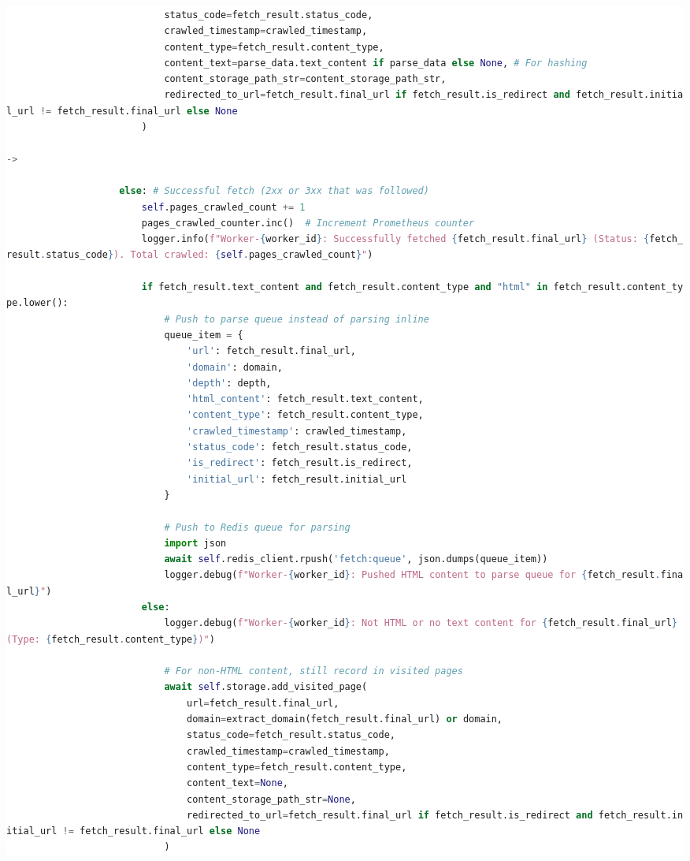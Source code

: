 ```python
                            status_code=fetch_result.status_code,
                            crawled_timestamp=crawled_timestamp,
                            content_type=fetch_result.content_type,
                            content_text=parse_data.text_content if parse_data else None, # For hashing
                            content_storage_path_str=content_storage_path_str,
                            redirected_to_url=fetch_result.final_url if fetch_result.is_redirect and fetch_result.initial_url != fetch_result.final_url else None
                        )

->

                    else: # Successful fetch (2xx or 3xx that was followed)
                        self.pages_crawled_count += 1
                        pages_crawled_counter.inc()  # Increment Prometheus counter
                        logger.info(f"Worker-{worker_id}: Successfully fetched {fetch_result.final_url} (Status: {fetch_result.status_code}). Total crawled: {self.pages_crawled_count}")
                        
                        if fetch_result.text_content and fetch_result.content_type and "html" in fetch_result.content_type.lower():
                            # Push to parse queue instead of parsing inline
                            queue_item = {
                                'url': fetch_result.final_url,
                                'domain': domain,
                                'depth': depth,
                                'html_content': fetch_result.text_content,
                                'content_type': fetch_result.content_type,
                                'crawled_timestamp': crawled_timestamp,
                                'status_code': fetch_result.status_code,
                                'is_redirect': fetch_result.is_redirect,
                                'initial_url': fetch_result.initial_url
                            }
                            
                            # Push to Redis queue for parsing
                            import json
                            await self.redis_client.rpush('fetch:queue', json.dumps(queue_item))
                            logger.debug(f"Worker-{worker_id}: Pushed HTML content to parse queue for {fetch_result.final_url}")
                        else:
                            logger.debug(f"Worker-{worker_id}: Not HTML or no text content for {fetch_result.final_url} (Type: {fetch_result.content_type})")
                            
                            # For non-HTML content, still record in visited pages
                            await self.storage.add_visited_page(
                                url=fetch_result.final_url,
                                domain=extract_domain(fetch_result.final_url) or domain,
                                status_code=fetch_result.status_code,
                                crawled_timestamp=crawled_timestamp,
                                content_type=fetch_result.content_type,
                                content_text=None,
                                content_storage_path_str=None,
                                redirected_to_url=fetch_result.final_url if fetch_result.is_redirect and fetch_result.initial_url != fetch_result.final_url else None
                            )
```
